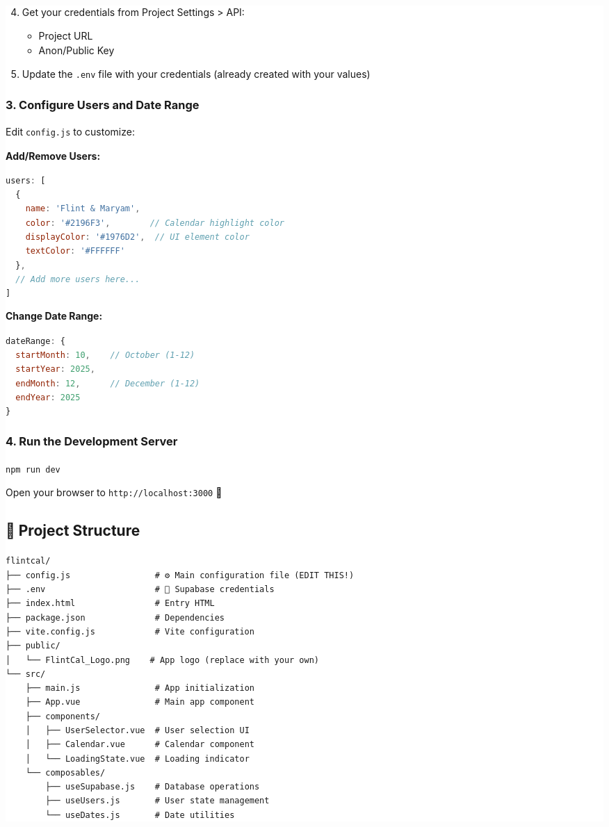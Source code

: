 4. Get your credentials from Project Settings > API:
   - Project URL
   - Anon/Public Key

5. Update the `.env` file with your credentials (already created with your values)

### 3. Configure Users and Date Range

Edit `config.js` to customize:

**Add/Remove Users:**
```javascript
users: [
  {
    name: 'Flint & Maryam',
    color: '#2196F3',        // Calendar highlight color
    displayColor: '#1976D2',  // UI element color
    textColor: '#FFFFFF'
  },
  // Add more users here...
]
```

**Change Date Range:**
```javascript
dateRange: {
  startMonth: 10,    // October (1-12)
  startYear: 2025,
  endMonth: 12,      // December (1-12)
  endYear: 2025
}
```

### 4. Run the Development Server

```bash
npm run dev
```

Open your browser to `http://localhost:3000` 🎉

## 📁 Project Structure

```
flintcal/
├── config.js                 # ⚙️ Main configuration file (EDIT THIS!)
├── .env                      # 🔐 Supabase credentials
├── index.html                # Entry HTML
├── package.json              # Dependencies
├── vite.config.js            # Vite configuration
├── public/
│   └── FlintCal_Logo.png    # App logo (replace with your own)
└── src/
    ├── main.js               # App initialization
    ├── App.vue               # Main app component
    ├── components/
    │   ├── UserSelector.vue  # User selection UI
    │   ├── Calendar.vue      # Calendar component
    │   └── LoadingState.vue  # Loading indicator
    └── composables/
        ├── useSupabase.js    # Database operations
        ├── useUsers.js       # User state management
        └── useDates.js       # Date utilities
```
